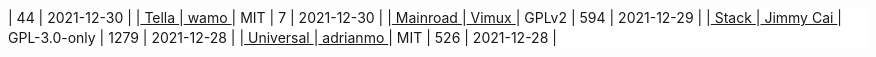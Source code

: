 |
44
|
2021-12-30
|
|[
Tella
](https://themes.gohugo.io/themes/tella/)|[
wamo
](https://github.com/opera7133/tella/blob/master/LICENSE)|
MIT
|
7
|
2021-12-30
|
|[
Mainroad
](https://themes.gohugo.io/themes/mainroad/)|[
Vimux
](https://github.com/Vimux/mainroad/blob/master/LICENSE.md)|
GPLv2
|
594
|
2021-12-29
|
|[
Stack
](https://themes.gohugo.io/themes/hugo-theme-stack/)|[
Jimmy Cai
](https://github.com/MunifTanjim/minimo/blob/master/LICENSE)|
GPL-3.0-only
|
1279
|
2021-12-28
|
|[
Universal
](https://themes.gohugo.io/themes/hugo-universal-theme/)|[
adrianmo
](https://github.com/devcows/hugo-universal-theme/pulls)|
MIT
|
526
|
2021-12-28
|